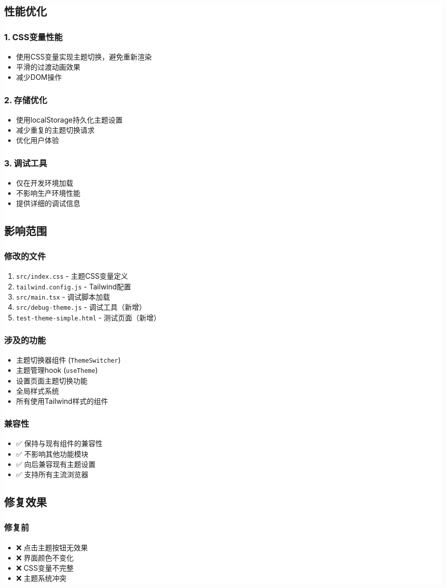## 性能优化

### 1. CSS变量性能
- 使用CSS变量实现主题切换，避免重新渲染
- 平滑的过渡动画效果
- 减少DOM操作

### 2. 存储优化
- 使用localStorage持久化主题设置
- 减少重复的主题切换请求
- 优化用户体验

### 3. 调试工具
- 仅在开发环境加载
- 不影响生产环境性能
- 提供详细的调试信息

## 影响范围

### 修改的文件
1. `src/index.css` - 主题CSS变量定义
2. `tailwind.config.js` - Tailwind配置
3. `src/main.tsx` - 调试脚本加载
4. `src/debug-theme.js` - 调试工具（新增）
5. `test-theme-simple.html` - 测试页面（新增）

### 涉及的功能
- 主题切换器组件 (`ThemeSwitcher`)
- 主题管理hook (`useTheme`)
- 设置页面主题切换功能
- 全局样式系统
- 所有使用Tailwind样式的组件

### 兼容性
- ✅ 保持与现有组件的兼容性
- ✅ 不影响其他功能模块
- ✅ 向后兼容现有主题设置
- ✅ 支持所有主流浏览器

## 修复效果

### 修复前
- ❌ 点击主题按钮无效果
- ❌ 界面颜色不变化
- ❌ CSS变量不完整
- ❌ 主题系统冲突

